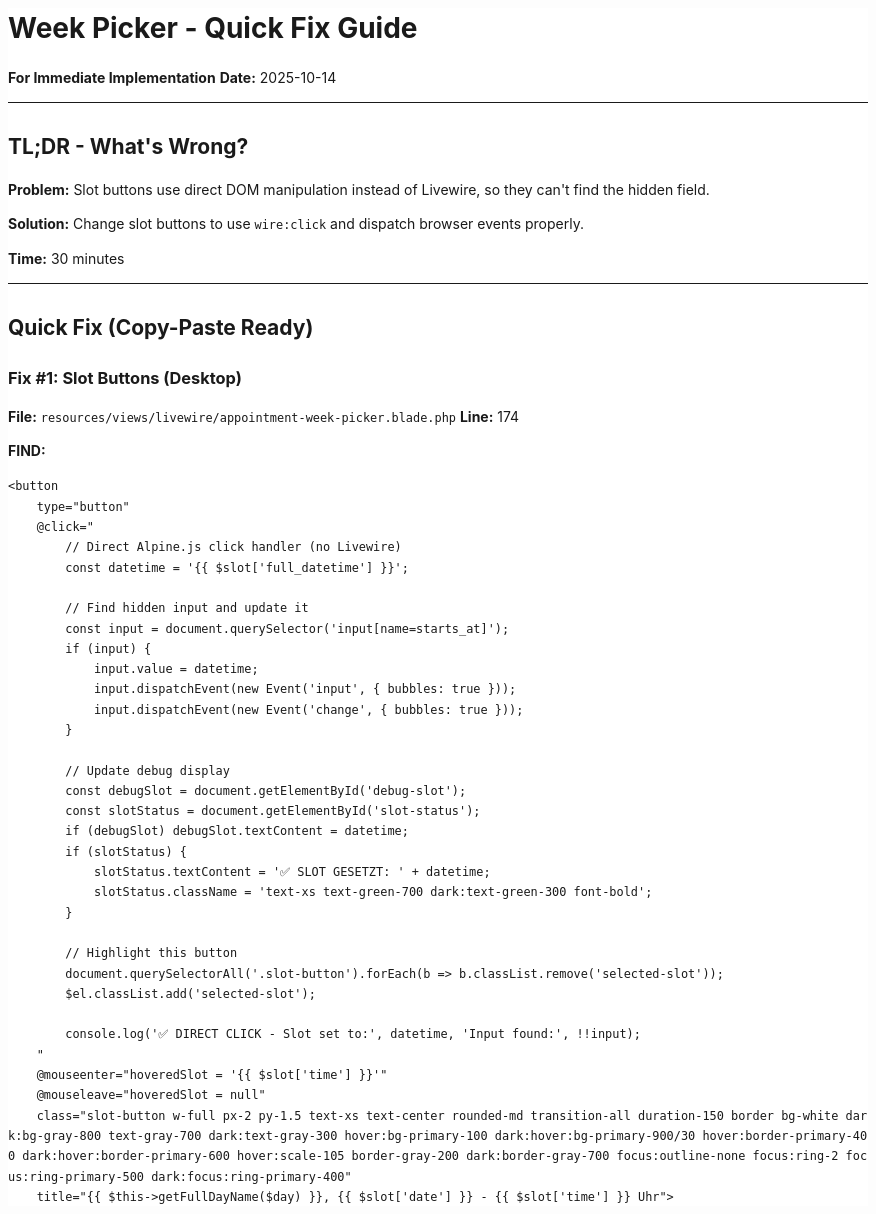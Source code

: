 # Week Picker - Quick Fix Guide
**For Immediate Implementation**
**Date:** 2025-10-14

---

## TL;DR - What's Wrong?

**Problem:** Slot buttons use direct DOM manipulation instead of Livewire, so they can't find the hidden field.

**Solution:** Change slot buttons to use `wire:click` and dispatch browser events properly.

**Time:** 30 minutes

---

## Quick Fix (Copy-Paste Ready)

### Fix #1: Slot Buttons (Desktop)
**File:** `resources/views/livewire/appointment-week-picker.blade.php`
**Line:** 174

**FIND:**
```blade
<button
    type="button"
    @click="
        // Direct Alpine.js click handler (no Livewire)
        const datetime = '{{ $slot['full_datetime'] }}';

        // Find hidden input and update it
        const input = document.querySelector('input[name=starts_at]');
        if (input) {
            input.value = datetime;
            input.dispatchEvent(new Event('input', { bubbles: true }));
            input.dispatchEvent(new Event('change', { bubbles: true }));
        }

        // Update debug display
        const debugSlot = document.getElementById('debug-slot');
        const slotStatus = document.getElementById('slot-status');
        if (debugSlot) debugSlot.textContent = datetime;
        if (slotStatus) {
            slotStatus.textContent = '✅ SLOT GESETZT: ' + datetime;
            slotStatus.className = 'text-xs text-green-700 dark:text-green-300 font-bold';
        }

        // Highlight this button
        document.querySelectorAll('.slot-button').forEach(b => b.classList.remove('selected-slot'));
        $el.classList.add('selected-slot');

        console.log('✅ DIRECT CLICK - Slot set to:', datetime, 'Input found:', !!input);
    "
    @mouseenter="hoveredSlot = '{{ $slot['time'] }}'"
    @mouseleave="hoveredSlot = null"
    class="slot-button w-full px-2 py-1.5 text-xs text-center rounded-md transition-all duration-150 border bg-white dark:bg-gray-800 text-gray-700 dark:text-gray-300 hover:bg-primary-100 dark:hover:bg-primary-900/30 hover:border-primary-400 dark:hover:border-primary-600 hover:scale-105 border-gray-200 dark:border-gray-700 focus:outline-none focus:ring-2 focus:ring-primary-500 dark:focus:ring-primary-400"
    title="{{ $this->getFullDayName($day) }}, {{ $slot['date'] }} - {{ $slot['time'] }} Uhr">
```